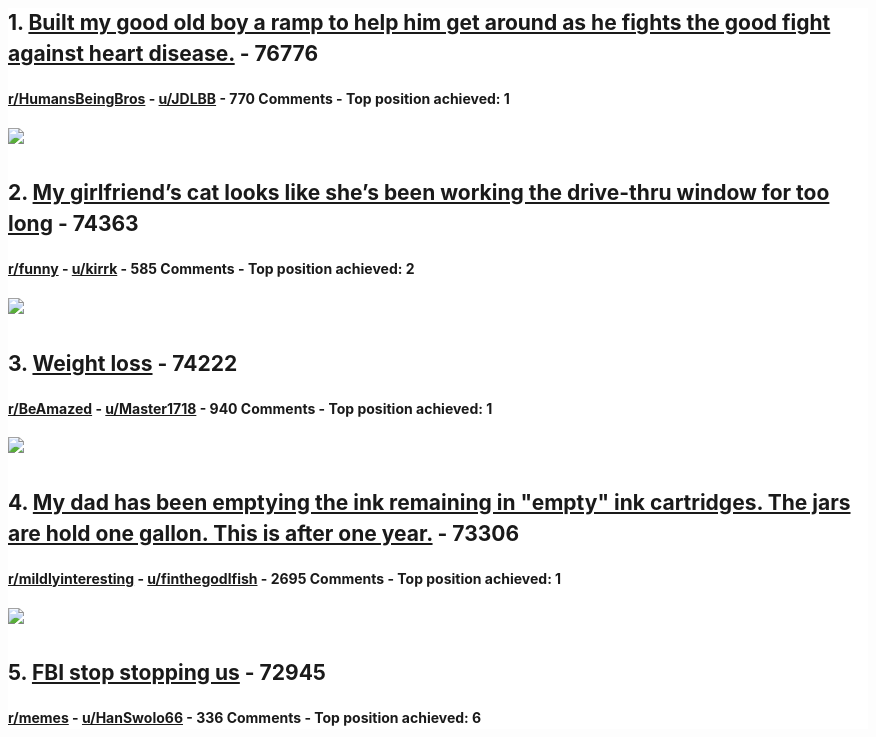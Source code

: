 ## 1. [Built my good old boy a ramp to help him get around as he fights the good fight against heart disease.](http://reddit.com/r/HumansBeingBros/comments/d53x52/built_my_good_old_boy_a_ramp_to_help_him_get/) - 76776
#### [r/HumansBeingBros](http://reddit.com/r/HumansBeingBros) - [u/JDLBB](http://reddit.com/u/JDLBB) - 770 Comments - Top position achieved: 1

<a href="https://v.redd.it/3ny7fpskqzm31"><img src="https://b.thumbs.redditmedia.com/V1TVQvuZAVpA8-0gFA4O-anBP_AJaNc67Jj1V5TizNU.jpg"></img></a>

## 2. [My girlfriend’s cat looks like she’s been working the drive-thru window for too long](http://reddit.com/r/funny/comments/d53l2x/my_girlfriends_cat_looks_like_shes_been_working/) - 74363
#### [r/funny](http://reddit.com/r/funny) - [u/kirrk](http://reddit.com/u/kirrk) - 585 Comments - Top position achieved: 2

<a href="https://i.redd.it/zl8k19wlmzm31.jpg"><img src="https://a.thumbs.redditmedia.com/Mn4Mn445erH4le9dZ01d_EVfKUXeva2JElHI2FqA764.jpg"></img></a>

## 3. [Weight loss](http://reddit.com/r/BeAmazed/comments/d527tf/weight_loss/) - 74222
#### [r/BeAmazed](http://reddit.com/r/BeAmazed) - [u/Master1718](http://reddit.com/u/Master1718) - 940 Comments - Top position achieved: 1

<a href="https://i.imgur.com/DSm7slK.gifv"><img src="https://b.thumbs.redditmedia.com/AmV8o37pj9gx8a8q_ct41H3m5xCZfTwoEFj3CyQBwqc.jpg"></img></a>

## 4. [My dad has been emptying the ink remaining in "empty" ink cartridges. The jars are hold one gallon. This is after one year.](http://reddit.com/r/mildlyinteresting/comments/d4zgei/my_dad_has_been_emptying_the_ink_remaining_in/) - 73306
#### [r/mildlyinteresting](http://reddit.com/r/mildlyinteresting) - [u/finthegodlfish](http://reddit.com/u/finthegodlfish) - 2695 Comments - Top position achieved: 1

<a href="https://i.redd.it/nwaex12t0ym31.jpg"><img src="https://b.thumbs.redditmedia.com/vRg15T1SoftvmFmtQYR2Y2LYds1CaXM9hyle1DTtjMQ.jpg"></img></a>

## 5. [FBI stop stopping us](http://reddit.com/r/memes/comments/d53xzc/fbi_stop_stopping_us/) - 72945
#### [r/memes](http://reddit.com/r/memes) - [u/HanSwolo66](http://reddit.com/u/HanSwolo66) - 336 Comments - Top position achieved: 6
